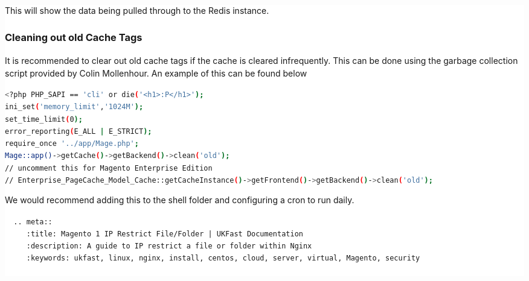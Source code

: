 This will show the data being pulled through to the Redis instance.

### Cleaning out old Cache Tags

It is recommended to clear out old cache tags if the cache is cleared infrequently. This can be done using the garbage collection script provided by Colin Mollenhour. An example of this can be found below

```bash
<?php PHP_SAPI == 'cli' or die('<h1>:P</h1>');
ini_set('memory_limit','1024M');
set_time_limit(0);
error_reporting(E_ALL | E_STRICT);
require_once '../app/Mage.php';
Mage::app()->getCache()->getBackend()->clean('old');
// uncomment this for Magento Enterprise Edition
// Enterprise_PageCache_Model_Cache::getCacheInstance()->getFrontend()->getBackend()->clean('old');
```

We would recommend adding this to the shell folder and configuring a cron to run daily.

```eval_rst
  .. meta::
     :title: Magento 1 IP Restrict File/Folder | UKFast Documentation
     :description: A guide to IP restrict a file or folder within Nginx
     :keywords: ukfast, linux, nginx, install, centos, cloud, server, virtual, Magento, security

